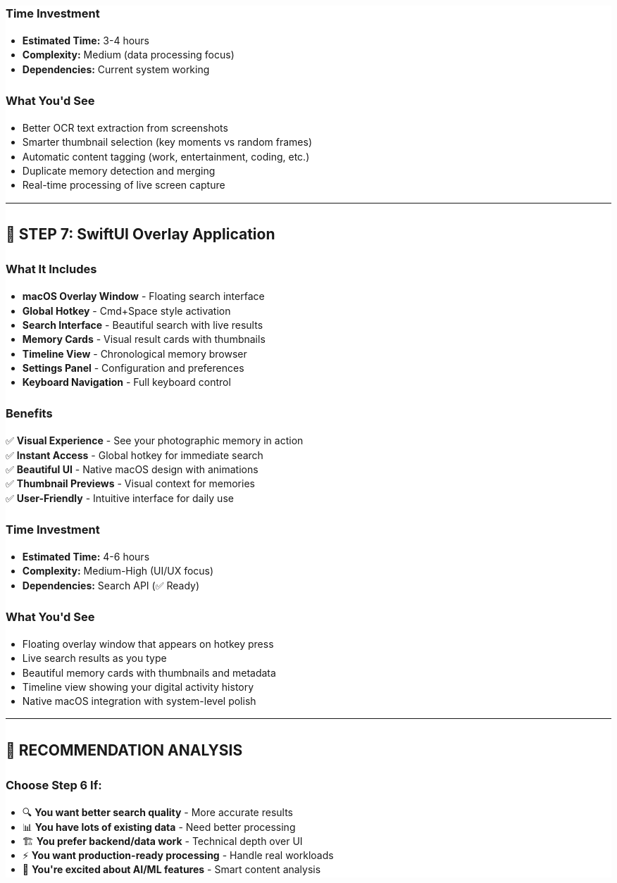 ### Time Investment
- **Estimated Time:** 3-4 hours
- **Complexity:** Medium (data processing focus)
- **Dependencies:** Current system working

### What You'd See
- Better OCR text extraction from screenshots
- Smarter thumbnail selection (key moments vs random frames)
- Automatic content tagging (work, entertainment, coding, etc.)
- Duplicate memory detection and merging
- Real-time processing of live screen capture

---

## 📱 **STEP 7: SwiftUI Overlay Application**

### What It Includes
- **macOS Overlay Window** - Floating search interface
- **Global Hotkey** - Cmd+Space style activation
- **Search Interface** - Beautiful search with live results
- **Memory Cards** - Visual result cards with thumbnails
- **Timeline View** - Chronological memory browser
- **Settings Panel** - Configuration and preferences
- **Keyboard Navigation** - Full keyboard control

### Benefits
✅ **Visual Experience** - See your photographic memory in action  
✅ **Instant Access** - Global hotkey for immediate search  
✅ **Beautiful UI** - Native macOS design with animations  
✅ **Thumbnail Previews** - Visual context for memories  
✅ **User-Friendly** - Intuitive interface for daily use  

### Time Investment
- **Estimated Time:** 4-6 hours
- **Complexity:** Medium-High (UI/UX focus)
- **Dependencies:** Search API (✅ Ready)

### What You'd See
- Floating overlay window that appears on hotkey press
- Live search results as you type
- Beautiful memory cards with thumbnails and metadata
- Timeline view showing your digital activity history
- Native macOS integration with system-level polish

---

## 🎯 **RECOMMENDATION ANALYSIS**

### **Choose Step 6 If:**
- 🔍 **You want better search quality** - More accurate results
- 📊 **You have lots of existing data** - Need better processing
- 🏗️ **You prefer backend/data work** - Technical depth over UI
- ⚡ **You want production-ready processing** - Handle real workloads
- 🤖 **You're excited about AI/ML features** - Smart content analysis

